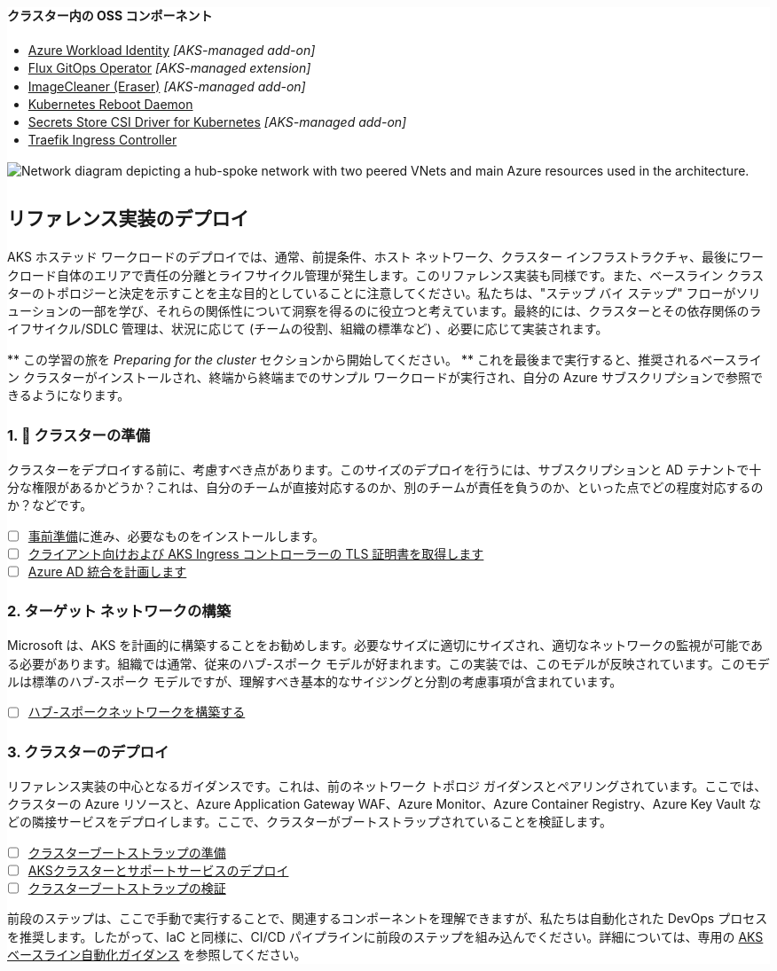 #### クラスター内の OSS コンポーネント

- [Azure Workload Identity](https://learn.microsoft.com/azure/aks/workload-identity-overview) _[AKS-managed add-on]_
- [Flux GitOps Operator](https://fluxcd.io) _[AKS-managed extension]_
- [ImageCleaner (Eraser)](https://learn.microsoft.com/azure/aks/image-cleaner) _[AKS-managed add-on]_
- [Kubernetes Reboot Daemon](https://learn.microsoft.com/azure/aks/node-updates-kured)
- [Secrets Store CSI Driver for Kubernetes](https://learn.microsoft.com/azure/aks/csi-secrets-store-driver) _[AKS-managed add-on]_
- [Traefik Ingress Controller](https://doc.traefik.io/traefik/v2.5/routing/providers/kubernetes-ingress/)


![Network diagram depicting a hub-spoke network with two peered VNets and main Azure resources used in the architecture.](https://learn.microsoft.com/azure/architecture/reference-architectures/containers/aks/images/secure-baseline-architecture.svg)

## リファレンス実装のデプロイ

AKS ホステッド ワークロードのデプロイでは、通常、前提条件、ホスト ネットワーク、クラスター インフラストラクチャ、最後にワークロード自体のエリアで責任の分離とライフサイクル管理が発生します。このリファレンス実装も同様です。また、ベースライン クラスターのトポロジーと決定を示すことを主な目的としていることに注意してください。私たちは、"ステップ バイ ステップ" フローがソリューションの一部を学び、それらの関係性について洞察を得るのに役立つと考えています。最終的には、クラスターとその依存関係のライフサイクル/SDLC 管理は、状況に応じて (チームの役割、組織の標準など) 、必要に応じて実装されます。

** この学習の旅を _Preparing for the cluster_ セクションから開始してください。 ** これを最後まで実行すると、推奨されるベースライン クラスターがインストールされ、終端から終端までのサンプル ワークロードが実行され、自分の Azure サブスクリプションで参照できるようになります。
### 1. :rocket: クラスターの準備

クラスターをデプロイする前に、考慮すべき点があります。このサイズのデプロイを行うには、サブスクリプションと AD テナントで十分な権限があるかどうか？これは、自分のチームが直接対応するのか、別のチームが責任を負うのか、といった点でどの程度対応するのか？などです。

- [ ] [事前準備](./01-prerequisites.md)に進み、必要なものをインストールします。
- [ ] [クライアント向けおよび AKS Ingress コントローラーの TLS 証明書を取得します](./02-ca-certificates.md)
- [ ] [Azure AD 統合を計画します](./03-aad.md)

### 2. ターゲット ネットワークの構築

Microsoft は、AKS を計画的に構築することをお勧めします。必要なサイズに適切にサイズされ、適切なネットワークの監視が可能である必要があります。組織では通常、従来のハブ-スポーク モデルが好まれます。この実装では、このモデルが反映されています。このモデルは標準のハブ-スポーク モデルですが、理解すべき基本的なサイジングと分割の考慮事項が含まれています。

- [ ] [ハブ-スポークネットワークを構築する](./04-networking.md)

### 3. クラスターのデプロイ

リファレンス実装の中心となるガイダンスです。これは、前のネットワーク トポロジ ガイダンスとペアリングされています。ここでは、クラスターの Azure リソースと、Azure Application Gateway WAF、Azure Monitor、Azure Container Registry、Azure Key Vault などの隣接サービスをデプロイします。ここで、クラスターがブートストラップされていることを検証します。

- [ ] [クラスターブートストラップの準備](./05-bootstrap-prep.md)
- [ ] [AKSクラスターとサポートサービスのデプロイ](./06-aks-cluster.md)
- [ ] [クラスターブートストラップの検証](./07-bootstrap-validation.md)

前段のステップは、ここで手動で実行することで、関連するコンポーネントを理解できますが、私たちは自動化された DevOps プロセスを推奨します。したがって、IaC と同様に、CI/CD パイプラインに前段のステップを組み込んでください。詳細については、専用の [AKS ベースライン自動化ガイダンス](https://github.com/Azure/aks-baseline-automation#aks-baseline-automation) を参照してください。
